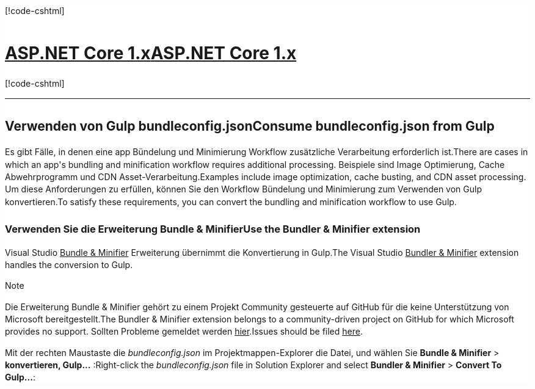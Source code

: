 [!code-cshtml[](../client-side/bundling-and-minification/samples/BuildBundlerMinifierApp/Pages/_Layout.cshtml?highlight=5&range=25-30)]

# <a name="aspnet-core-1xtabaspnetcore1x"></a>[<span data-ttu-id="5f733-227">ASP.NET Core 1.x</span><span class="sxs-lookup"><span data-stu-id="5f733-227">ASP.NET Core 1.x</span></span>](#tab/aspnetcore1x)

[!code-cshtml[](../client-side/bundling-and-minification/samples/BuildBundlerMinifierApp/Pages/_Layout.cshtml?highlight=3&range=13-18)]

---

## <a name="consume-bundleconfigjson-from-gulp"></a><span data-ttu-id="5f733-228">Verwenden von Gulp bundleconfig.json</span><span class="sxs-lookup"><span data-stu-id="5f733-228">Consume bundleconfig.json from Gulp</span></span>

<span data-ttu-id="5f733-229">Es gibt Fälle, in denen eine app Bündelung und Minimierung Workflow zusätzliche Verarbeitung erforderlich ist.</span><span class="sxs-lookup"><span data-stu-id="5f733-229">There are cases in which an app's bundling and minification workflow requires additional processing.</span></span> <span data-ttu-id="5f733-230">Beispiele sind Image Optimierung, Cache Abwehrprogramm und CDN Asset-Verarbeitung.</span><span class="sxs-lookup"><span data-stu-id="5f733-230">Examples include image optimization, cache busting, and CDN asset processing.</span></span> <span data-ttu-id="5f733-231">Um diese Anforderungen zu erfüllen, können Sie den Workflow Bündelung und Minimierung zum Verwenden von Gulp konvertieren.</span><span class="sxs-lookup"><span data-stu-id="5f733-231">To satisfy these requirements, you can convert the bundling and minification workflow to use Gulp.</span></span>

### <a name="use-the-bundler--minifier-extension"></a><span data-ttu-id="5f733-232">Verwenden Sie die Erweiterung Bundle & Minifier</span><span class="sxs-lookup"><span data-stu-id="5f733-232">Use the Bundler & Minifier extension</span></span>

<span data-ttu-id="5f733-233">Visual Studio [Bundle & Minifier](https://marketplace.visualstudio.com/items?itemName=MadsKristensen.BundlerMinifier) Erweiterung übernimmt die Konvertierung in Gulp.</span><span class="sxs-lookup"><span data-stu-id="5f733-233">The Visual Studio [Bundler & Minifier](https://marketplace.visualstudio.com/items?itemName=MadsKristensen.BundlerMinifier) extension handles the conversion to Gulp.</span></span>

> [!NOTE]
> <span data-ttu-id="5f733-234">Die Erweiterung Bundle & Minifier gehört zu einem Projekt Community gesteuerte auf GitHub für die keine Unterstützung von Microsoft bereitgestellt.</span><span class="sxs-lookup"><span data-stu-id="5f733-234">The Bundler & Minifier extension belongs to a community-driven project on GitHub for which Microsoft provides no support.</span></span> <span data-ttu-id="5f733-235">Sollten Probleme gemeldet werden [hier](https://github.com/madskristensen/BundlerMinifier/issues).</span><span class="sxs-lookup"><span data-stu-id="5f733-235">Issues should be filed [here](https://github.com/madskristensen/BundlerMinifier/issues).</span></span>

<span data-ttu-id="5f733-236">Mit der rechten Maustaste die *bundleconfig.json* im Projektmappen-Explorer die Datei, und wählen Sie **Bundle & Minifier** > **konvertieren, Gulp...** :</span><span class="sxs-lookup"><span data-stu-id="5f733-236">Right-click the *bundleconfig.json* file in Solution Explorer and select **Bundler & Minifier** > **Convert To Gulp...**:</span></span>
